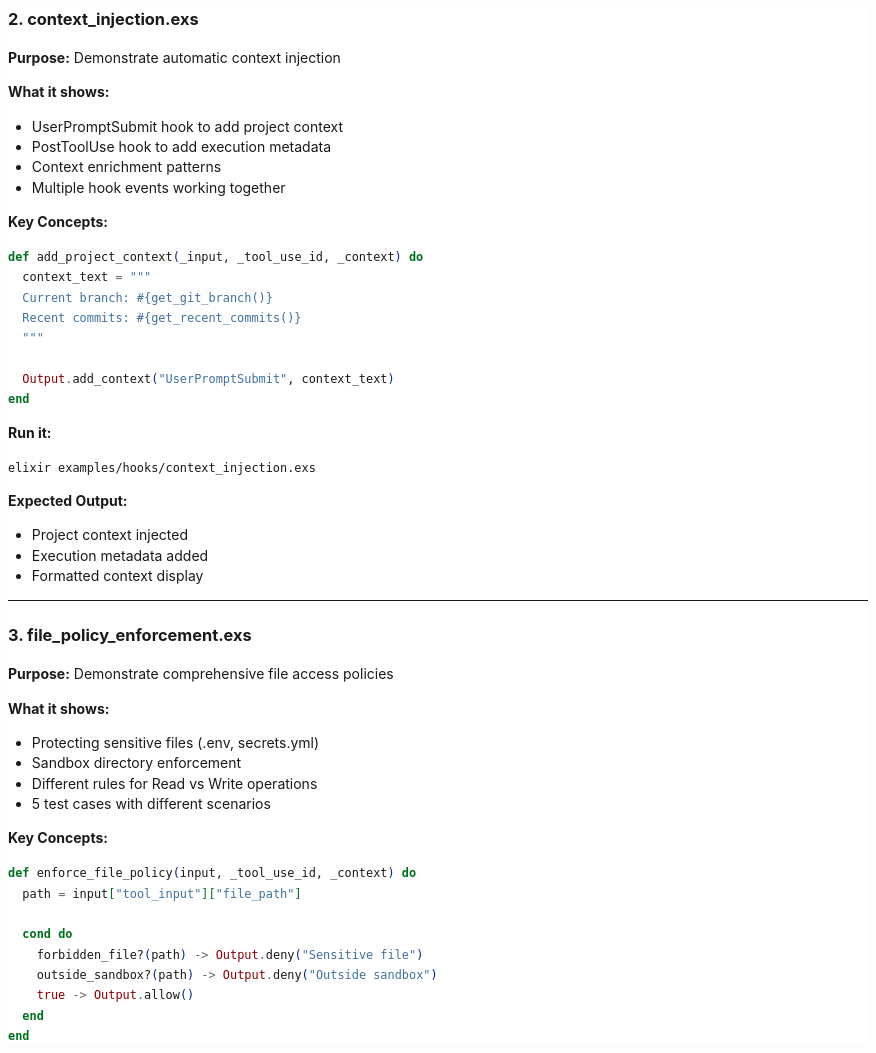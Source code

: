 ### 2. context_injection.exs

**Purpose:** Demonstrate automatic context injection

**What it shows:**
- UserPromptSubmit hook to add project context
- PostToolUse hook to add execution metadata
- Context enrichment patterns
- Multiple hook events working together

**Key Concepts:**
```elixir
def add_project_context(_input, _tool_use_id, _context) do
  context_text = """
  Current branch: #{get_git_branch()}
  Recent commits: #{get_recent_commits()}
  """

  Output.add_context("UserPromptSubmit", context_text)
end
```

**Run it:**
```bash
elixir examples/hooks/context_injection.exs
```

**Expected Output:**
- Project context injected
- Execution metadata added
- Formatted context display

---

### 3. file_policy_enforcement.exs

**Purpose:** Demonstrate comprehensive file access policies

**What it shows:**
- Protecting sensitive files (.env, secrets.yml)
- Sandbox directory enforcement
- Different rules for Read vs Write operations
- 5 test cases with different scenarios

**Key Concepts:**
```elixir
def enforce_file_policy(input, _tool_use_id, _context) do
  path = input["tool_input"]["file_path"]

  cond do
    forbidden_file?(path) -> Output.deny("Sensitive file")
    outside_sandbox?(path) -> Output.deny("Outside sandbox")
    true -> Output.allow()
  end
end
```
